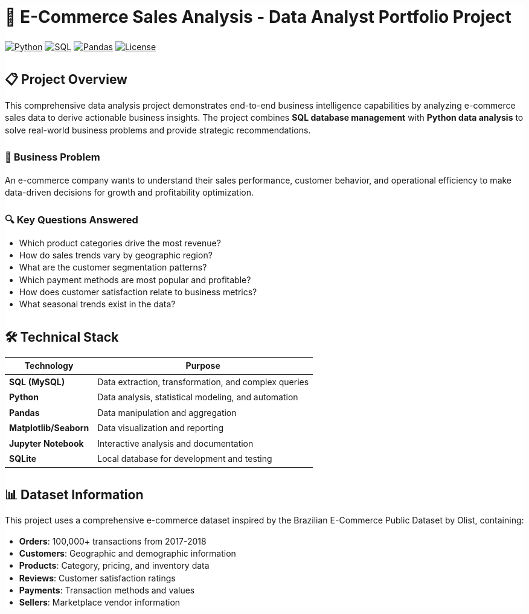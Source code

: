 # 🛒 E-Commerce Sales Analysis - Data Analyst Portfolio Project

[![Python](https://img.shields.io/badge/Python-3.8+-blue.svg)](https://www.python.org/)
[![SQL](https://img.shields.io/badge/SQL-MySQL-orange.svg)](https://www.mysql.com/)
[![Pandas](https://img.shields.io/badge/Pandas-Latest-green.svg)](https://pandas.pydata.org/)
[![License](https://img.shields.io/badge/License-MIT-yellow.svg)](LICENSE)

## 📋 Project Overview

This comprehensive data analysis project demonstrates end-to-end business intelligence capabilities by analyzing e-commerce sales data to derive actionable business insights. The project combines **SQL database management** with **Python data analysis** to solve real-world business problems and provide strategic recommendations.

### 🎯 **Business Problem**
An e-commerce company wants to understand their sales performance, customer behavior, and operational efficiency to make data-driven decisions for growth and profitability optimization.

### 🔍 **Key Questions Answered**
- Which product categories drive the most revenue?
- How do sales trends vary by geographic region?
- What are the customer segmentation patterns?
- Which payment methods are most popular and profitable?
- How does customer satisfaction relate to business metrics?
- What seasonal trends exist in the data?

## 🛠️ **Technical Stack**

| Technology | Purpose |
|------------|---------|
| **SQL (MySQL)** | Data extraction, transformation, and complex queries |
| **Python** | Data analysis, statistical modeling, and automation |
| **Pandas** | Data manipulation and aggregation |
| **Matplotlib/Seaborn** | Data visualization and reporting |
| **Jupyter Notebook** | Interactive analysis and documentation |
| **SQLite** | Local database for development and testing |

## 📊 **Dataset Information**

This project uses a comprehensive e-commerce dataset inspired by the Brazilian E-Commerce Public Dataset by Olist, containing:

- **Orders**: 100,000+ transactions from 2017-2018
- **Customers**: Geographic and demographic information
- **Products**: Category, pricing, and inventory data
- **Reviews**: Customer satisfaction ratings
- **Payments**: Transaction methods and values
- **Sellers**: Marketplace vendor information
